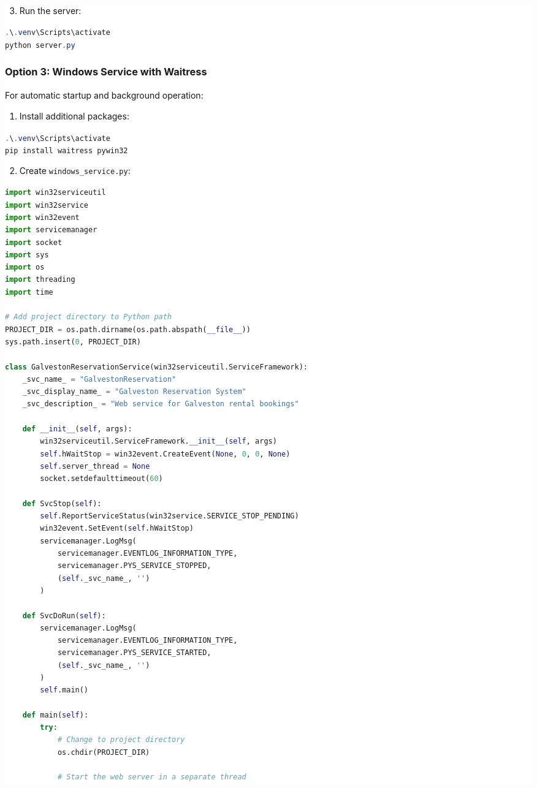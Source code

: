 3. Run the server:
```powershell
.\.venv\Scripts\activate
python server.py
```

### Option 3: Windows Service with Waitress

For automatic startup and background operation:

1. Install additional packages:
```powershell
.\.venv\Scripts\activate
pip install waitress pywin32
```

2. Create `windows_service.py`:
```python
import win32serviceutil
import win32service
import win32event
import servicemanager
import socket
import sys
import os
import threading
import time

# Add project directory to Python path
PROJECT_DIR = os.path.dirname(os.path.abspath(__file__))
sys.path.insert(0, PROJECT_DIR)

class GalvestonReservationService(win32serviceutil.ServiceFramework):
    _svc_name_ = "GalvestonReservation"
    _svc_display_name_ = "Galveston Reservation System"
    _svc_description_ = "Web service for Galveston rental bookings"
    
    def __init__(self, args):
        win32serviceutil.ServiceFramework.__init__(self, args)
        self.hWaitStop = win32event.CreateEvent(None, 0, 0, None)
        self.server_thread = None
        socket.setdefaulttimeout(60)
    
    def SvcStop(self):
        self.ReportServiceStatus(win32service.SERVICE_STOP_PENDING)
        win32event.SetEvent(self.hWaitStop)
        servicemanager.LogMsg(
            servicemanager.EVENTLOG_INFORMATION_TYPE,
            servicemanager.PYS_SERVICE_STOPPED,
            (self._svc_name_, '')
        )
    
    def SvcDoRun(self):
        servicemanager.LogMsg(
            servicemanager.EVENTLOG_INFORMATION_TYPE,
            servicemanager.PYS_SERVICE_STARTED,
            (self._svc_name_, '')
        )
        self.main()
    
    def main(self):
        try:
            # Change to project directory
            os.chdir(PROJECT_DIR)
            
            # Start the web server in a separate thread
```